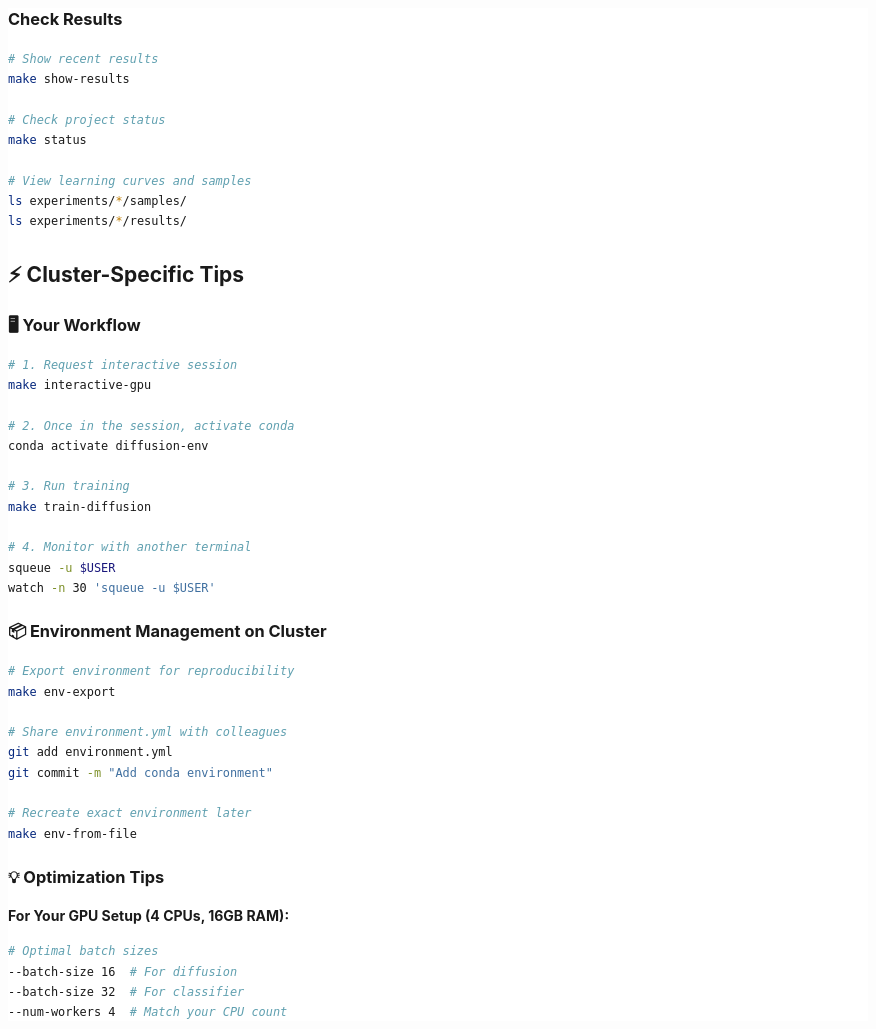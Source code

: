 ### Check Results
```bash
# Show recent results
make show-results

# Check project status
make status

# View learning curves and samples
ls experiments/*/samples/
ls experiments/*/results/
```

## ⚡ Cluster-Specific Tips

### 🖥️ Your Workflow
```bash
# 1. Request interactive session
make interactive-gpu

# 2. Once in the session, activate conda
conda activate diffusion-env

# 3. Run training
make train-diffusion

# 4. Monitor with another terminal
squeue -u $USER
watch -n 30 'squeue -u $USER'
```

### 📦 Environment Management on Cluster
```bash
# Export environment for reproducibility
make env-export

# Share environment.yml with colleagues
git add environment.yml
git commit -m "Add conda environment"

# Recreate exact environment later
make env-from-file
```

### 💡 Optimization Tips

**For Your GPU Setup (4 CPUs, 16GB RAM):**
```bash
# Optimal batch sizes
--batch-size 16  # For diffusion
--batch-size 32  # For classifier
--num-workers 4  # Match your CPU count
```

